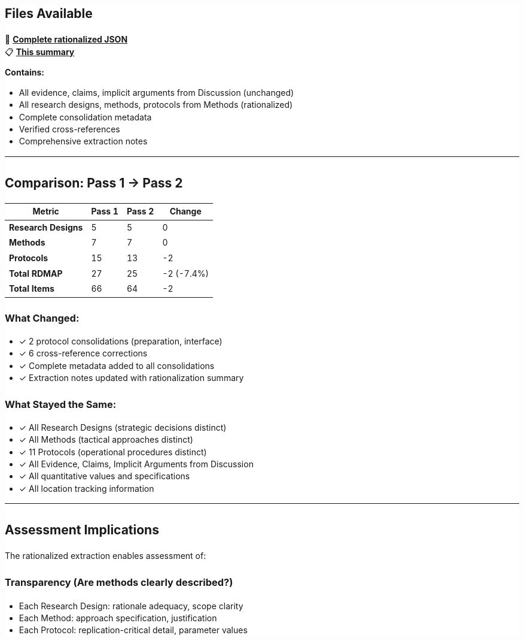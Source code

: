 
## Files Available

📄 [**Complete rationalized JSON**](computer:///mnt/user-data/outputs/sobotkova_rdmap_pass2_complete.json)  
📋 [**This summary**](computer:///mnt/user-data/outputs/RDMAP_Pass2_Rationalization_Summary.md)

**Contains:**
- All evidence, claims, implicit arguments from Discussion (unchanged)
- All research designs, methods, protocols from Methods (rationalized)
- Complete consolidation metadata
- Verified cross-references
- Comprehensive extraction notes

---

## Comparison: Pass 1 → Pass 2

| Metric | Pass 1 | Pass 2 | Change |
|--------|--------|--------|--------|
| **Research Designs** | 5 | 5 | 0 |
| **Methods** | 7 | 7 | 0 |
| **Protocols** | 15 | 13 | -2 |
| **Total RDMAP** | 27 | 25 | -2 (-7.4%) |
| **Total Items** | 66 | 64 | -2 |

### What Changed:
- ✓ 2 protocol consolidations (preparation, interface)
- ✓ 6 cross-reference corrections
- ✓ Complete metadata added to all consolidations
- ✓ Extraction notes updated with rationalization summary

### What Stayed the Same:
- ✓ All Research Designs (strategic decisions distinct)
- ✓ All Methods (tactical approaches distinct)  
- ✓ 11 Protocols (operational procedures distinct)
- ✓ All Evidence, Claims, Implicit Arguments from Discussion
- ✓ All quantitative values and specifications
- ✓ All location tracking information

---

## Assessment Implications

The rationalized extraction enables assessment of:

### Transparency (Are methods clearly described?)
- Each Research Design: rationale adequacy, scope clarity
- Each Method: approach specification, justification
- Each Protocol: replication-critical detail, parameter values
